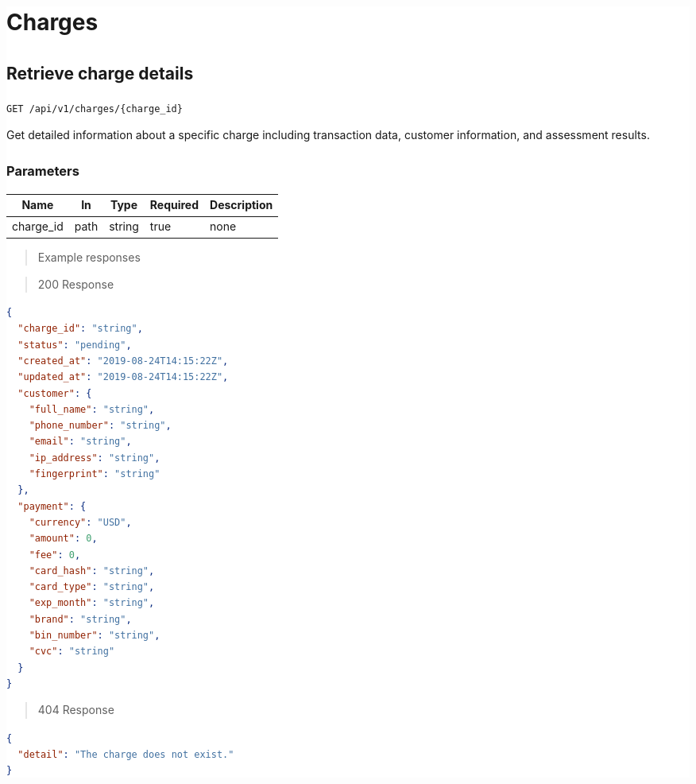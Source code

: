 <h1 id="frauddi-api-charges">Charges</h1>

## Retrieve charge details

<a id="opIdget_charge_api_v1_charges__charge_id__get"></a>

`GET /api/v1/charges/{charge_id}`

Get detailed information about a specific charge including transaction data, customer information, and assessment results.

<h3 id="retrieve-charge-details-parameters">Parameters</h3>

|Name|In|Type|Required|Description|
|---|---|---|---|---|
|charge_id|path|string|true|none|

> Example responses

> 200 Response

```json
{
  "charge_id": "string",
  "status": "pending",
  "created_at": "2019-08-24T14:15:22Z",
  "updated_at": "2019-08-24T14:15:22Z",
  "customer": {
    "full_name": "string",
    "phone_number": "string",
    "email": "string",
    "ip_address": "string",
    "fingerprint": "string"
  },
  "payment": {
    "currency": "USD",
    "amount": 0,
    "fee": 0,
    "card_hash": "string",
    "card_type": "string",
    "exp_month": "string",
    "brand": "string",
    "bin_number": "string",
    "cvc": "string"
  }
}
```

> 404 Response

```json
{
  "detail": "The charge does not exist."
}
```
